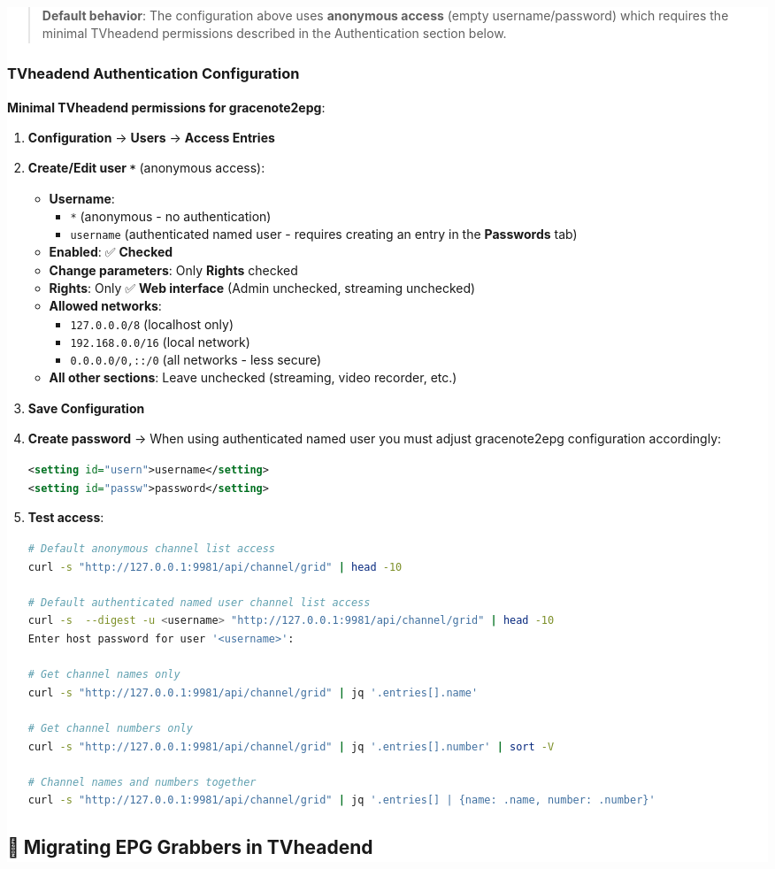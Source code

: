 ```xml
```

> **Default behavior**: The configuration above uses **anonymous access** (empty username/password) which requires the minimal TVheadend permissions described in the Authentication section below.

### TVheadend Authentication Configuration

**Minimal TVheadend permissions for gracenote2epg**:

1. **Configuration** → **Users** → **Access Entries**
2. **Create/Edit user `*`** (anonymous access):
   - **Username**:
     - `*` (anonymous - no authentication)
     - `username` (authenticated named user - requires creating an entry in the **Passwords** tab)
   - **Enabled**: ✅ **Checked**
   - **Change parameters**: Only **Rights** checked
   - **Rights**: Only ✅ **Web interface** (Admin unchecked, streaming unchecked)
   - **Allowed networks**:
     - `127.0.0.0/8` (localhost only)
     - `192.168.0.0/16` (local network)
     - `0.0.0.0/0,::/0` (all networks - less secure)
   - **All other sections**: Leave unchecked (streaming, video recorder, etc.)

3. **Save Configuration**

4. **Create password** → When using authenticated named user you must adjust gracenote2epg configuration accordingly:
   ```xml
   <setting id="usern">username</setting>
   <setting id="passw">password</setting>
   ```

5. **Test access**:
   ```bash
   # Default anonymous channel list access
   curl -s "http://127.0.0.1:9981/api/channel/grid" | head -10
   
   # Default authenticated named user channel list access
   curl -s  --digest -u <username> "http://127.0.0.1:9981/api/channel/grid" | head -10
   Enter host password for user '<username>':

   # Get channel names only
   curl -s "http://127.0.0.1:9981/api/channel/grid" | jq '.entries[].name'

   # Get channel numbers only
   curl -s "http://127.0.0.1:9981/api/channel/grid" | jq '.entries[].number' | sort -V

   # Channel names and numbers together
   curl -s "http://127.0.0.1:9981/api/channel/grid" | jq '.entries[] | {name: .name, number: .number}'
   ```

## 🔄 Migrating EPG Grabbers in TVheadend
